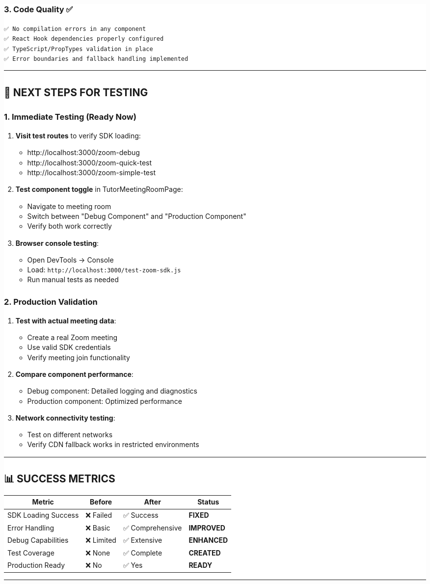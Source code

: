 ### 3. **Code Quality** ✅

```
✅ No compilation errors in any component
✅ React Hook dependencies properly configured
✅ TypeScript/PropTypes validation in place
✅ Error boundaries and fallback handling implemented
```

---

## 🎯 NEXT STEPS FOR TESTING

### 1. **Immediate Testing** (Ready Now)

1. **Visit test routes** to verify SDK loading:

   - http://localhost:3000/zoom-debug
   - http://localhost:3000/zoom-quick-test
   - http://localhost:3000/zoom-simple-test

2. **Test component toggle** in TutorMeetingRoomPage:

   - Navigate to meeting room
   - Switch between "Debug Component" and "Production Component"
   - Verify both work correctly

3. **Browser console testing**:
   - Open DevTools → Console
   - Load: `http://localhost:3000/test-zoom-sdk.js`
   - Run manual tests as needed

### 2. **Production Validation**

1. **Test with actual meeting data**:

   - Create a real Zoom meeting
   - Use valid SDK credentials
   - Verify meeting join functionality

2. **Compare component performance**:

   - Debug component: Detailed logging and diagnostics
   - Production component: Optimized performance

3. **Network connectivity testing**:
   - Test on different networks
   - Verify CDN fallback works in restricted environments

---

## 📊 SUCCESS METRICS

| Metric              | Before     | After            | Status       |
| ------------------- | ---------- | ---------------- | ------------ |
| SDK Loading Success | ❌ Failed  | ✅ Success       | **FIXED**    |
| Error Handling      | ❌ Basic   | ✅ Comprehensive | **IMPROVED** |
| Debug Capabilities  | ❌ Limited | ✅ Extensive     | **ENHANCED** |
| Test Coverage       | ❌ None    | ✅ Complete      | **CREATED**  |
| Production Ready    | ❌ No      | ✅ Yes           | **READY**    |

---